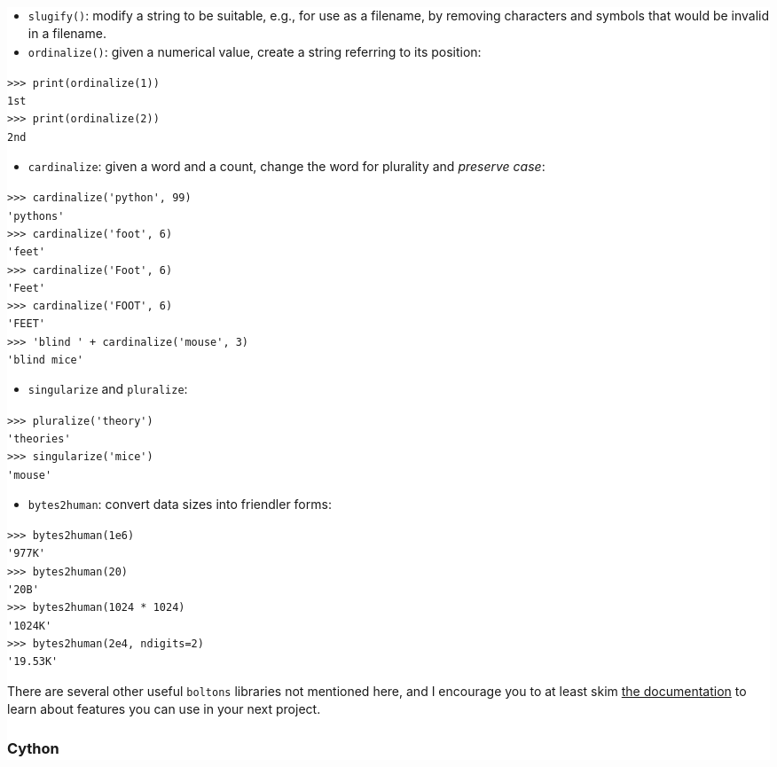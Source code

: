 - `slugify()`: modify a string to be suitable, e.g., for use as a filename, by removing characters and symbols that would be invalid in a filename.
- `ordinalize()`: given a numerical value, create a string referring to its position:

```text
>>> print(ordinalize(1))
1st
>>> print(ordinalize(2))
2nd
```

- `cardinalize`: given a word and a count, change the word for plurality and _preserve case_:

```text
>>> cardinalize('python', 99)
'pythons'
>>> cardinalize('foot', 6)
'feet'
>>> cardinalize('Foot', 6)
'Feet'
>>> cardinalize('FOOT', 6)
'FEET'
>>> 'blind ' + cardinalize('mouse', 3)
'blind mice'
```

- `singularize` and `pluralize`:

```text
>>> pluralize('theory')
'theories'
>>> singularize('mice')
'mouse'
```

- `bytes2human`: convert data sizes into friendler forms:

```text
>>> bytes2human(1e6)
'977K'
>>> bytes2human(20)
'20B'
>>> bytes2human(1024 * 1024)
'1024K'
>>> bytes2human(2e4, ndigits=2)
'19.53K'
```

There are several other useful `boltons` libraries not mentioned here, and I encourage you to at least skim [the documentation](http://bit.ly/boltons-docs) to learn about features you can use in your next project.

### Cython

